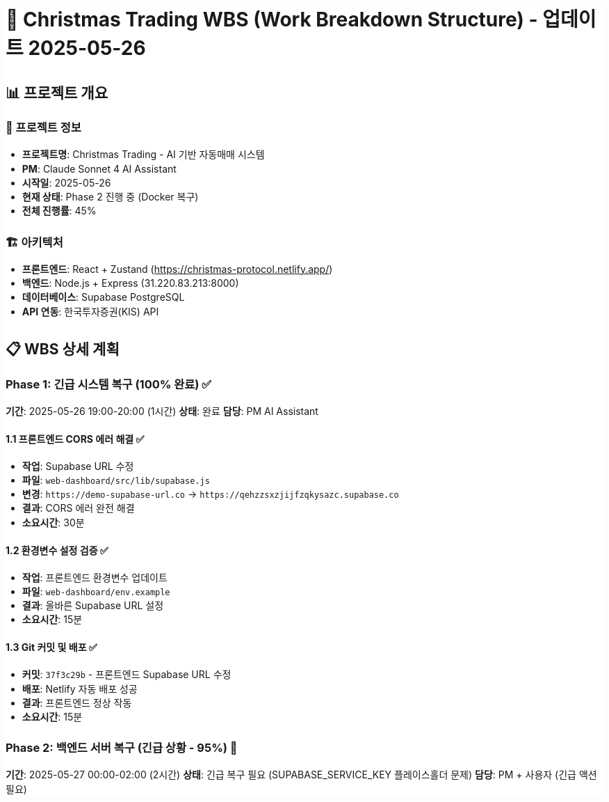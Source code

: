 # 🎄 Christmas Trading WBS (Work Breakdown Structure) - 업데이트 2025-05-26

## 📊 프로젝트 개요

### 🎯 프로젝트 정보
- **프로젝트명**: Christmas Trading - AI 기반 자동매매 시스템
- **PM**: Claude Sonnet 4 AI Assistant
- **시작일**: 2025-05-26
- **현재 상태**: Phase 2 진행 중 (Docker 복구)
- **전체 진행률**: 45%

### 🏗️ 아키텍처
- **프론트엔드**: React + Zustand (https://christmas-protocol.netlify.app/)
- **백엔드**: Node.js + Express (31.220.83.213:8000)
- **데이터베이스**: Supabase PostgreSQL
- **API 연동**: 한국투자증권(KIS) API

## 📋 WBS 상세 계획

### Phase 1: 긴급 시스템 복구 (100% 완료) ✅
**기간**: 2025-05-26 19:00-20:00 (1시간)
**상태**: 완료
**담당**: PM AI Assistant

#### 1.1 프론트엔드 CORS 에러 해결 ✅
- **작업**: Supabase URL 수정
- **파일**: `web-dashboard/src/lib/supabase.js`
- **변경**: `https://demo-supabase-url.co` → `https://qehzzsxzjijfzqkysazc.supabase.co`
- **결과**: CORS 에러 완전 해결
- **소요시간**: 30분

#### 1.2 환경변수 설정 검증 ✅
- **작업**: 프론트엔드 환경변수 업데이트
- **파일**: `web-dashboard/env.example`
- **결과**: 올바른 Supabase URL 설정
- **소요시간**: 15분

#### 1.3 Git 커밋 및 배포 ✅
- **커밋**: `37f3c29b` - 프론트엔드 Supabase URL 수정
- **배포**: Netlify 자동 배포 성공
- **결과**: 프론트엔드 정상 작동
- **소요시간**: 15분

### Phase 2: 백엔드 서버 복구 (긴급 상황 - 95%) 🚨
**기간**: 2025-05-27 00:00-02:00 (2시간)
**상태**: 긴급 복구 필요 (SUPABASE_SERVICE_KEY 플레이스홀더 문제)
**담당**: PM + 사용자 (긴급 액션 필요)

